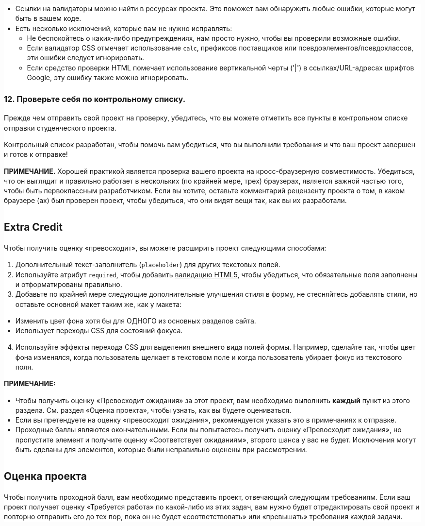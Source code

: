 - Ссылки на валидаторы можно найти в ресурсах проекта. Это поможет вам обнаружить любые ошибки, которые могут быть в вашем коде.
- Есть несколько исключений, которые вам не нужно исправлять:
  - Не беспокойтесь о каких-либо предупреждениях, нам просто нужно, чтобы вы проверили возможные ошибки.
  - Если валидатор CSS отмечает использование `calc`, префиксов поставщиков или псевдоэлементов/псевдоклассов, эти ошибки следует игнорировать.
  - Если средство проверки HTML помечает использование вертикальной черты ('|') в ссылках/URL-адресах шрифтов Google, эту ошибку также можно игнорировать.

### 12. Проверьте себя по контрольному списку.

Прежде чем отправить свой проект на проверку, убедитесь, что вы можете отметить все пункты в контрольном списке отправки студенческого проекта.

Контрольный список разработан, чтобы помочь вам убедиться, что вы выполнили требования и что ваш проект завершен и готов к отправке!

**ПРИМЕЧАНИЕ.** Хорошей практикой является проверка вашего проекта на кросс-браузерную совместимость. Убедиться, что он выглядит и правильно работает в нескольких (по крайней мере, трех) браузерах, является важной частью того, чтобы быть первоклассным разработчиком. Если вы хотите, оставьте комментарий рецензенту проекта о том, в каком браузере (ах) был проверен проект, чтобы убедиться, что они видят вещи так, как вы их разработали.

## Extra Credit

Чтобы получить оценку «превосходит», вы можете расширить проект следующими
способами:

1. Дополнительный текст-заполнитель (`placeholder`) для других текстовых полей.
2. Используйте атрибут `required`, чтобы добавить [валидацию HTML5](https://css-tricks.com/form-validation-ux-html-css/#article-header-id-1), чтобы убедиться, что обязательные поля заполнены и отформатированы правильно.
3. Добавьте по крайней мере следующие дополнительные улучшения стиля в форму, не стесняйтесь добавлять стили, но оставьте основной макет таким же, как у макета:
  - Изменить цвет фона хотя бы для ОДНОГО из основных разделов сайта.
  - Использует переходы CSS для состояний фокуса.
4. Используйте эффекты перехода CSS для выделения внешнего вида полей формы.
  Например, сделайте так, чтобы цвет фона изменялся, когда пользователь щелкает в текстовом поле и когда пользователь убирает фокус из текстового поля.

**ПРИМЕЧАНИЕ:**
- Чтобы получить оценку «Превосходит ожидания» за этот проект, вам необходимо выполнить **каждый** пункт из этого раздела. См. раздел «Оценка проекта», чтобы узнать, как вы будете оцениваться.
- Если вы претендуете на оценку «превосходит ожидания», рекомендуется указать это в примечаниях к отправке.
- Проходные баллы являются окончательными. Если вы попытаетесь получить оценку «Превосходит ожидания», но пропустите элемент и получите оценку «Соответствует ожиданиям», второго шанса у вас не будет. Исключения могут быть сделаны для элементов, которые были неправильно оценены при рассмотрении.

## Оценка проекта

Чтобы получить проходной балл, вам необходимо представить проект, отвечающий следующим требованиям. Если ваш проект получает оценку «Требуется работа» по какой-либо из этих задач, вам нужно будет отредактировать свой проект и повторно отправить его до тех пор, пока он не будет «соответствовать» или «превышать» требования каждой задачи.
